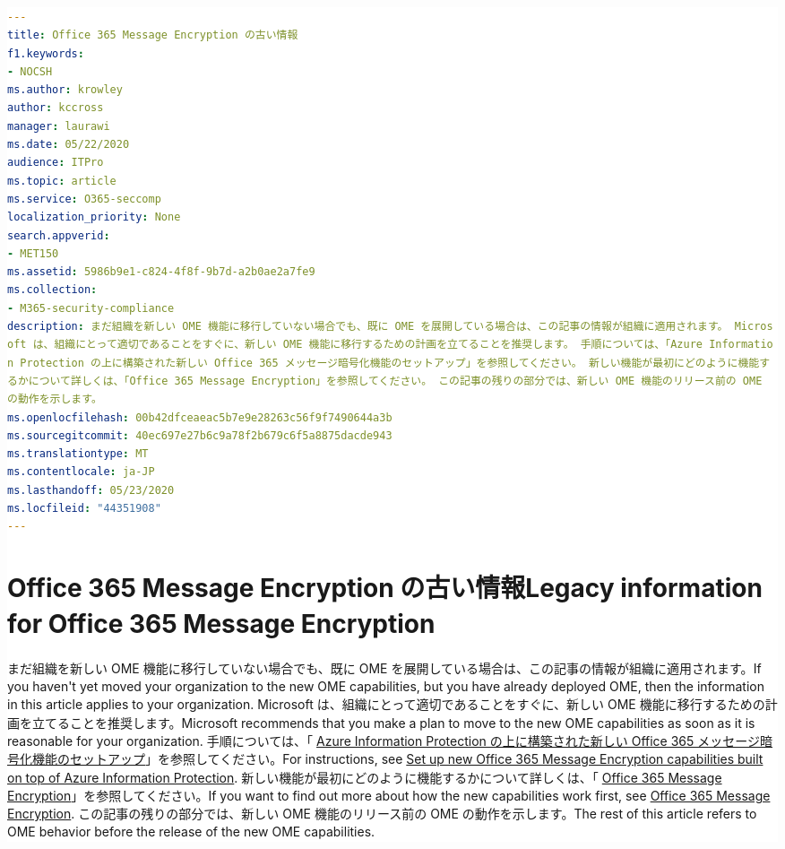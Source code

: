 ```yaml
---
title: Office 365 Message Encryption の古い情報
f1.keywords:
- NOCSH
ms.author: krowley
author: kccross
manager: laurawi
ms.date: 05/22/2020
audience: ITPro
ms.topic: article
ms.service: O365-seccomp
localization_priority: None
search.appverid:
- MET150
ms.assetid: 5986b9e1-c824-4f8f-9b7d-a2b0ae2a7fe9
ms.collection:
- M365-security-compliance
description: まだ組織を新しい OME 機能に移行していない場合でも、既に OME を展開している場合は、この記事の情報が組織に適用されます。 Microsoft は、組織にとって適切であることをすぐに、新しい OME 機能に移行するための計画を立てることを推奨します。 手順については、「Azure Information Protection の上に構築された新しい Office 365 メッセージ暗号化機能のセットアップ」を参照してください。 新しい機能が最初にどのように機能するかについて詳しくは、「Office 365 Message Encryption」を参照してください。 この記事の残りの部分では、新しい OME 機能のリリース前の OME の動作を示します。
ms.openlocfilehash: 00b42dfceaeac5b7e9e28263c56f9f7490644a3b
ms.sourcegitcommit: 40ec697e27b6c9a78f2b679c6f5a8875dacde943
ms.translationtype: MT
ms.contentlocale: ja-JP
ms.lasthandoff: 05/23/2020
ms.locfileid: "44351908"
---
```

# <a name="legacy-information-for-office-365-message-encryption"></a><span data-ttu-id="886c4-107">Office 365 Message Encryption の古い情報</span><span class="sxs-lookup"><span data-stu-id="886c4-107">Legacy information for Office 365 Message Encryption</span></span>

<span data-ttu-id="886c4-108">まだ組織を新しい OME 機能に移行していない場合でも、既に OME を展開している場合は、この記事の情報が組織に適用されます。</span><span class="sxs-lookup"><span data-stu-id="886c4-108">If you haven't yet moved your organization to the new OME capabilities, but you have already deployed OME, then the information in this article applies to your organization.</span></span> <span data-ttu-id="886c4-109">Microsoft は、組織にとって適切であることをすぐに、新しい OME 機能に移行するための計画を立てることを推奨します。</span><span class="sxs-lookup"><span data-stu-id="886c4-109">Microsoft recommends that you make a plan to move to the new OME capabilities as soon as it is reasonable for your organization.</span></span> <span data-ttu-id="886c4-110">手順については、「 [Azure Information Protection の上に構築された新しい Office 365 メッセージ暗号化機能のセットアップ](set-up-new-message-encryption-capabilities.md)」を参照してください。</span><span class="sxs-lookup"><span data-stu-id="886c4-110">For instructions, see [Set up new Office 365 Message Encryption capabilities built on top of Azure Information Protection](set-up-new-message-encryption-capabilities.md).</span></span> <span data-ttu-id="886c4-111">新しい機能が最初にどのように機能するかについて詳しくは、「 [Office 365 Message Encryption](ome.md)」を参照してください。</span><span class="sxs-lookup"><span data-stu-id="886c4-111">If you want to find out more about how the new capabilities work first, see [Office 365 Message Encryption](ome.md).</span></span> <span data-ttu-id="886c4-112">この記事の残りの部分では、新しい OME 機能のリリース前の OME の動作を示します。</span><span class="sxs-lookup"><span data-stu-id="886c4-112">The rest of this article refers to OME behavior before the release of the new OME capabilities.</span></span>
  